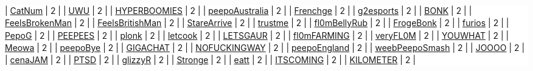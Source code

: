 | [CatNum](https://7tv.app/emotes/631ccc68d47e611c913dab66)                                                                                               | 2     |
| [UWU](https://7tv.app/emotes/6250ab8767a0c254bdba4154)                                                                                                  | 2     |
| [HYPERBOOMIES](https://7tv.app/emotes/61f6bb92356ca68083737e21)                                                                                         | 2     |
| [peepoAustralia](https://7tv.app/emotes/633ec26890eb783508df24ea)                                                                                       | 2     |
| [Frenchge](https://7tv.app/emotes/611dd49ba56203a1c89f8231)                                                                                             | 2     |
| [g2esports](https://7tv.app/emotes/623b6fa8323d0026d4ee42b1)                                                                                            | 2     |
| [BONK](https://7tv.app/emotes/6214fb58e82b29ebce528953)                                                                                                 | 2     |
| [FeelsBrokenMan](https://7tv.app/emotes/634c785e504104c4914c602f)                                                                                       | 2     |
| [FeelsBritishMan](https://7tv.app/emotes/61f42fe1356ca6808373175d)                                                                                      | 2     |
| [StareArrive](https://7tv.app/emotes/61e67ed73441abfa431d23de)                                                                                          | 2     |
| [trustme](https://7tv.app/emotes/61a6957615b3ff4a5bb889c1)                                                                                              | 2     |
| [fl0mBellyRub](https://7tv.app/emotes/638fd2a7e7ca3d8151e0c0db)                                                                                         | 2     |
| [FrogeBonk](https://7tv.app/emotes/60aea79d4b1ea4526d9b20a9)                                                                                            | 2     |
| [furios](https://7tv.app/emotes/62ccb67e9882dfa63c826012)                                                                                               | 2     |
| [PepoG](https://7tv.app/emotes/61b5bfef523b4785d7c20537)                                                                                                | 2     |
| [PEEPEES](https://7tv.app/emotes/60a4357289b7aa16a58f8e90)                                                                                              | 2     |
| [plonk](https://7tv.app/emotes/63d2df40cd611db1717b420f)                                                                                                | 2     |
| [letcook](https://7tv.app/emotes/63c17b4a8fe54e13e37f674e)                                                                                              | 2     |
| [LETSGAUR](https://7tv.app/emotes/63e67fe8f255be4a5bff1f27)                                                                                             | 2     |
| [fl0mFARMING](https://7tv.app/emotes/62791970503a343700ea9463)                                                                                          | 2     |
| [veryFL0M](https://7tv.app/emotes/641b0e11f39ffc73a74ccf4b)                                                                                             | 2     |
| [YOUWHAT](https://7tv.app/emotes/626dff6abd9c2fdf48a4e9f1)                                                                                              | 2     |
| [Meowa](https://7tv.app/emotes/640e3418d7b4e2c3a0141245)                                                                                                | 2     |
| [peepoBye](https://7tv.app/emotes/60af9ee712f90fadd6d75af3)                                                                                             | 2     |
| [GIGACHAT](https://7tv.app/emotes/616c2b9fd89696663cf352a2)                                                                                             | 2     |
| [NOFUCKINGWAY](https://7tv.app/emotes/638bc01cb008c4db4cf4c90d)                                                                                         | 2     |
| [peepoEngland](https://7tv.app/emotes/63d8489bd028ea2b018b6f46)                                                                                         | 2     |
| [weebPeepoSmash](https://7tv.app/emotes/60b41a91214e1ca5c3adca37)                                                                                       | 2     |
| [JOOOO](https://7tv.app/emotes/6304760ed83be8dfbc54e334)                                                                                                | 2     |
| [cenaJAM](https://7tv.app/emotes/64502d1be0e347ef51313b43)                                                                                              | 2     |
| [PTSD](https://7tv.app/emotes/640a9edcbb5f80d6fb723222)                                                                                                 | 2     |
| [glizzyR](https://7tv.app/emotes/60b1a43b20b432903ad7c550)                                                                                              | 2     |
| [Stronge](https://7tv.app/emotes/609f351f4c18609a1daa9303)                                                                                              | 2     |
| [eatt](https://7tv.app/emotes/63dc32f4a039b6522cdd4202)                                                                                                 | 2     |
| [ITSCOMING](https://7tv.app/emotes/6469eef26989b9b0d46b5c7a)                                                                                            | 2     |
| [KILOMETER](https://7tv.app/emotes/64a0ab3c12c2ceffb111a5d7)                                                                                            | 2     |